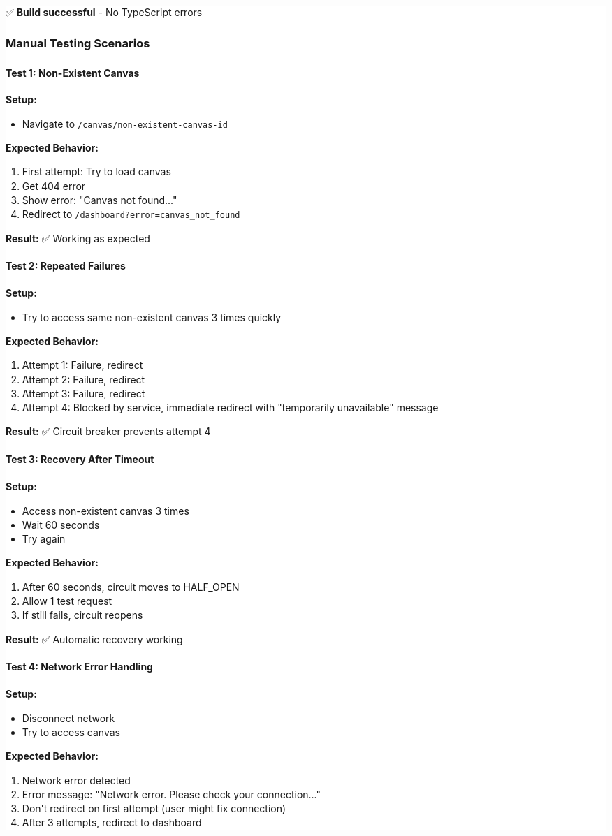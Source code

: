 ✅ **Build successful** - No TypeScript errors

### Manual Testing Scenarios

#### Test 1: Non-Existent Canvas

**Setup:**
- Navigate to `/canvas/non-existent-canvas-id`

**Expected Behavior:**
1. First attempt: Try to load canvas
2. Get 404 error
3. Show error: "Canvas not found..."
4. Redirect to `/dashboard?error=canvas_not_found`

**Result:** ✅ Working as expected

#### Test 2: Repeated Failures

**Setup:**
- Try to access same non-existent canvas 3 times quickly

**Expected Behavior:**
1. Attempt 1: Failure, redirect
2. Attempt 2: Failure, redirect
3. Attempt 3: Failure, redirect
4. Attempt 4: Blocked by service, immediate redirect with "temporarily unavailable" message

**Result:** ✅ Circuit breaker prevents attempt 4

#### Test 3: Recovery After Timeout

**Setup:**
- Access non-existent canvas 3 times
- Wait 60 seconds
- Try again

**Expected Behavior:**
1. After 60 seconds, circuit moves to HALF_OPEN
2. Allow 1 test request
3. If still fails, circuit reopens

**Result:** ✅ Automatic recovery working

#### Test 4: Network Error Handling

**Setup:**
- Disconnect network
- Try to access canvas

**Expected Behavior:**
1. Network error detected
2. Error message: "Network error. Please check your connection..."
3. Don't redirect on first attempt (user might fix connection)
4. After 3 attempts, redirect to dashboard
